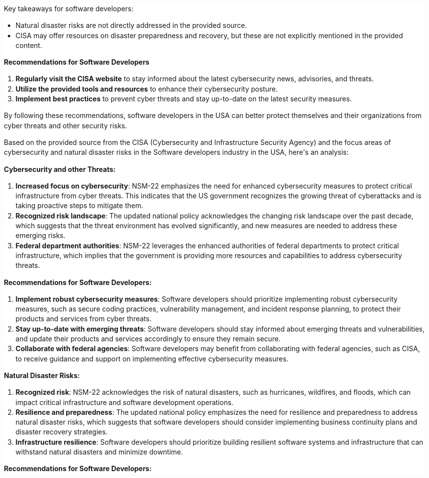Key takeaways for software developers:

* Natural disaster risks are not directly addressed in the provided source.
* CISA may offer resources on disaster preparedness and recovery, but these are not explicitly mentioned in the provided content.

**Recommendations for Software Developers**

1. **Regularly visit the CISA website** to stay informed about the latest cybersecurity news, advisories, and threats.
2. **Utilize the provided tools and resources** to enhance their cybersecurity posture.
3. **Implement best practices** to prevent cyber threats and stay up-to-date on the latest security measures.

By following these recommendations, software developers in the USA can better protect themselves and their organizations from cyber threats and other security risks.

Based on the provided source from the CISA (Cybersecurity and Infrastructure Security Agency) and the focus areas of cybersecurity and natural disaster risks in the Software developers industry in the USA, here's an analysis:

**Cybersecurity and other Threats:**

1. **Increased focus on cybersecurity**: NSM-22 emphasizes the need for enhanced cybersecurity measures to protect critical infrastructure from cyber threats. This indicates that the US government recognizes the growing threat of cyberattacks and is taking proactive steps to mitigate them.
2. **Recognized risk landscape**: The updated national policy acknowledges the changing risk landscape over the past decade, which suggests that the threat environment has evolved significantly, and new measures are needed to address these emerging risks.
3. **Federal department authorities**: NSM-22 leverages the enhanced authorities of federal departments to protect critical infrastructure, which implies that the government is providing more resources and capabilities to address cybersecurity threats.

**Recommendations for Software Developers:**

1. **Implement robust cybersecurity measures**: Software developers should prioritize implementing robust cybersecurity measures, such as secure coding practices, vulnerability management, and incident response planning, to protect their products and services from cyber threats.
2. **Stay up-to-date with emerging threats**: Software developers should stay informed about emerging threats and vulnerabilities, and update their products and services accordingly to ensure they remain secure.
3. **Collaborate with federal agencies**: Software developers may benefit from collaborating with federal agencies, such as CISA, to receive guidance and support on implementing effective cybersecurity measures.

**Natural Disaster Risks:**

1. **Recognized risk**: NSM-22 acknowledges the risk of natural disasters, such as hurricanes, wildfires, and floods, which can impact critical infrastructure and software development operations.
2. **Resilience and preparedness**: The updated national policy emphasizes the need for resilience and preparedness to address natural disaster risks, which suggests that software developers should consider implementing business continuity plans and disaster recovery strategies.
3. **Infrastructure resilience**: Software developers should prioritize building resilient software systems and infrastructure that can withstand natural disasters and minimize downtime.

**Recommendations for Software Developers:**
